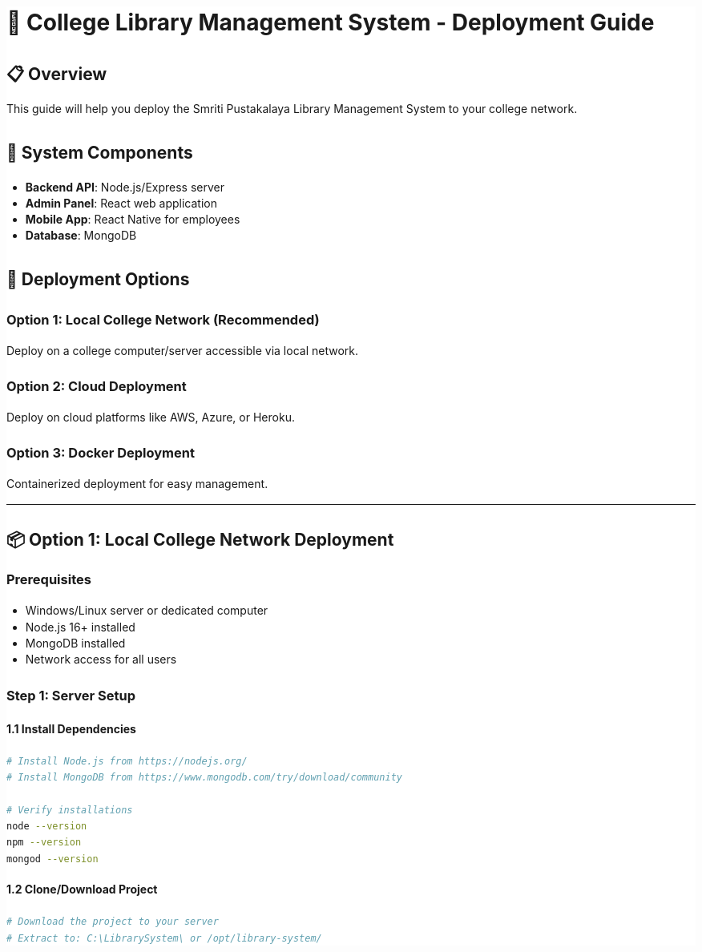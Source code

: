 # 🏫 College Library Management System - Deployment Guide

## 📋 Overview
This guide will help you deploy the Smriti Pustakalaya Library Management System to your college network.

## 🎯 System Components
- **Backend API**: Node.js/Express server
- **Admin Panel**: React web application
- **Mobile App**: React Native for employees
- **Database**: MongoDB

## 🚀 Deployment Options

### Option 1: Local College Network (Recommended)
Deploy on a college computer/server accessible via local network.

### Option 2: Cloud Deployment
Deploy on cloud platforms like AWS, Azure, or Heroku.

### Option 3: Docker Deployment
Containerized deployment for easy management.

---

## 📦 Option 1: Local College Network Deployment

### Prerequisites
- Windows/Linux server or dedicated computer
- Node.js 16+ installed
- MongoDB installed
- Network access for all users

### Step 1: Server Setup

#### 1.1 Install Dependencies
```bash
# Install Node.js from https://nodejs.org/
# Install MongoDB from https://www.mongodb.com/try/download/community

# Verify installations
node --version
npm --version
mongod --version
```

#### 1.2 Clone/Download Project
```bash
# Download the project to your server
# Extract to: C:\LibrarySystem\ or /opt/library-system/
```
